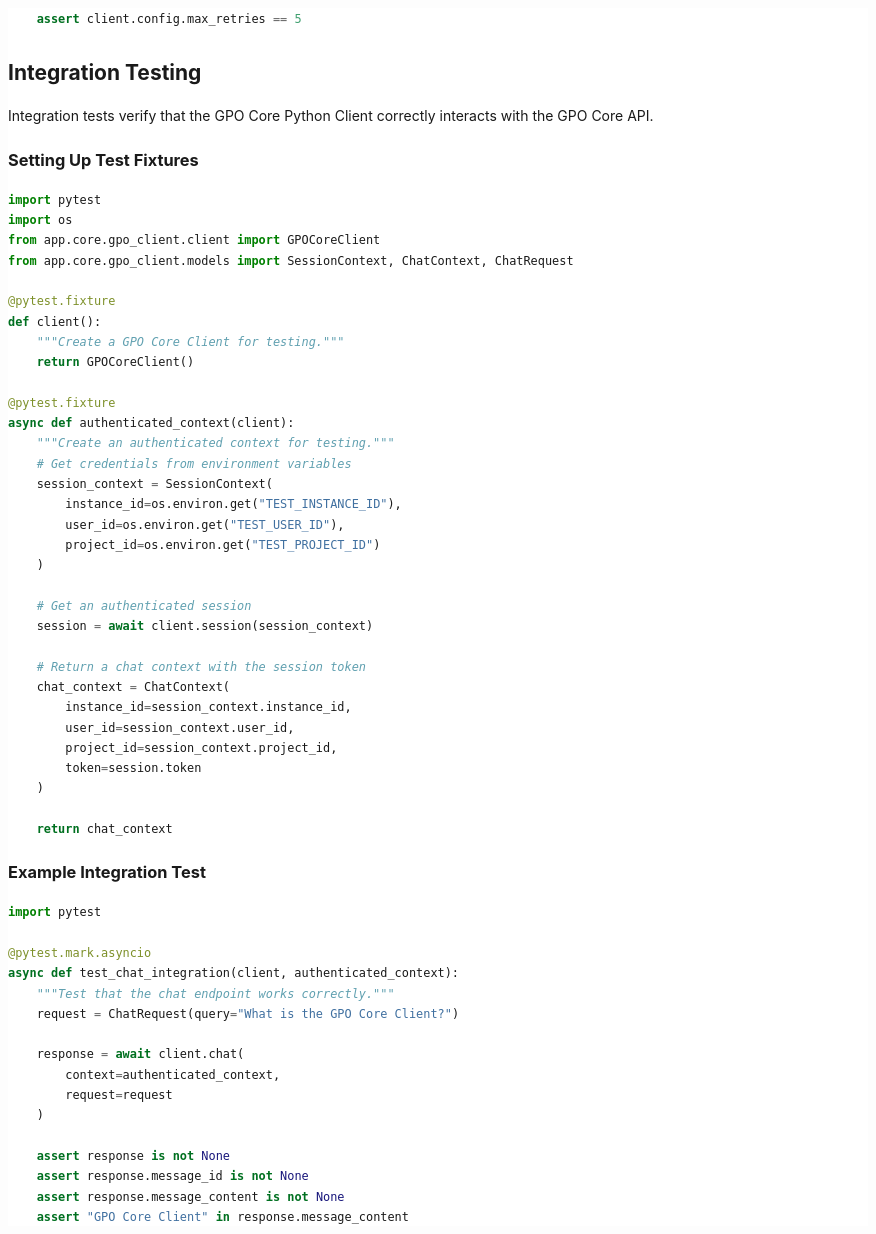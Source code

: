 ```python
    assert client.config.max_retries == 5
```

## Integration Testing

Integration tests verify that the GPO Core Python Client correctly interacts with the GPO Core API.

### Setting Up Test Fixtures

```python
import pytest
import os
from app.core.gpo_client.client import GPOCoreClient
from app.core.gpo_client.models import SessionContext, ChatContext, ChatRequest

@pytest.fixture
def client():
    """Create a GPO Core Client for testing."""
    return GPOCoreClient()

@pytest.fixture
async def authenticated_context(client):
    """Create an authenticated context for testing."""
    # Get credentials from environment variables
    session_context = SessionContext(
        instance_id=os.environ.get("TEST_INSTANCE_ID"),
        user_id=os.environ.get("TEST_USER_ID"),
        project_id=os.environ.get("TEST_PROJECT_ID")
    )
    
    # Get an authenticated session
    session = await client.session(session_context)
    
    # Return a chat context with the session token
    chat_context = ChatContext(
        instance_id=session_context.instance_id,
        user_id=session_context.user_id,
        project_id=session_context.project_id,
        token=session.token
    )
    
    return chat_context
```

### Example Integration Test

```python
import pytest

@pytest.mark.asyncio
async def test_chat_integration(client, authenticated_context):
    """Test that the chat endpoint works correctly."""
    request = ChatRequest(query="What is the GPO Core Client?")
    
    response = await client.chat(
        context=authenticated_context,
        request=request
    )
    
    assert response is not None
    assert response.message_id is not None
    assert response.message_content is not None
    assert "GPO Core Client" in response.message_content
```